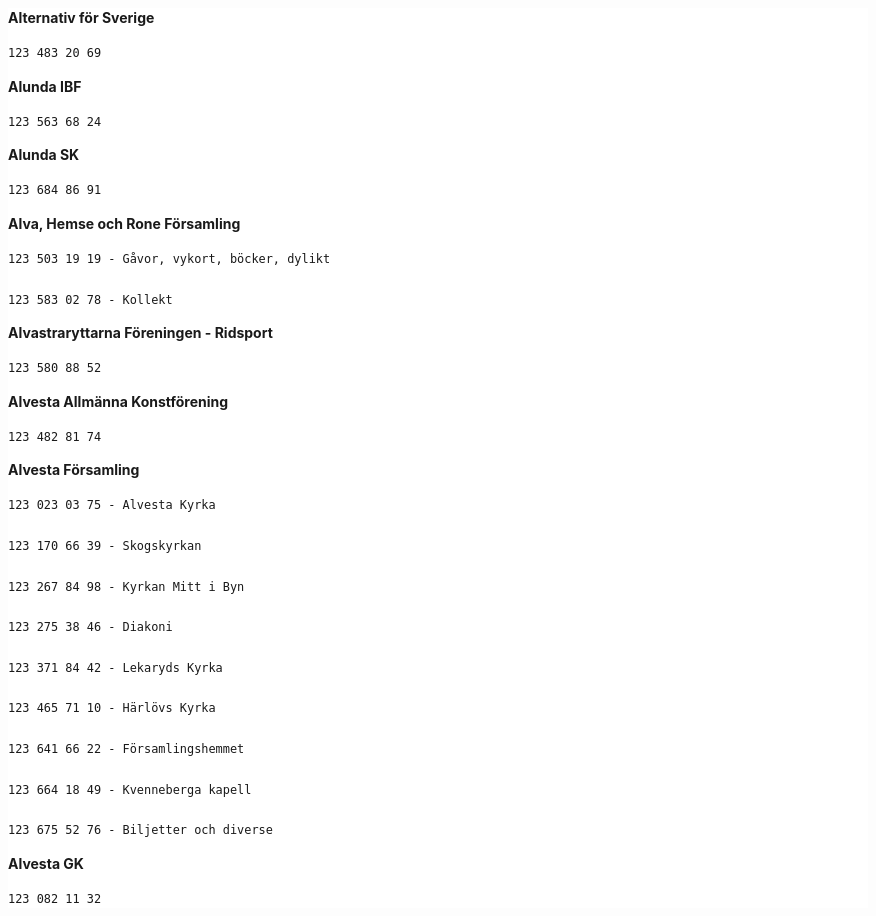

**Alternativ för Sverige**

    123 483 20 69




**Alunda IBF**

    123 563 68 24




**Alunda SK**

    123 684 86 91




**Alva, Hemse och Rone Församling**

    123 503 19 19 - Gåvor, vykort, böcker, dylikt

    123 583 02 78 - Kollekt




**Alvastraryttarna Föreningen - Ridsport**

    123 580 88 52




**Alvesta Allmänna Konstförening**

    123 482 81 74




**Alvesta Församling**

    123 023 03 75 - Alvesta Kyrka

    123 170 66 39 - Skogskyrkan

    123 267 84 98 - Kyrkan Mitt i Byn

    123 275 38 46 - Diakoni

    123 371 84 42 - Lekaryds Kyrka

    123 465 71 10 - Härlövs Kyrka

    123 641 66 22 - Församlingshemmet

    123 664 18 49 - Kvenneberga kapell

    123 675 52 76 - Biljetter och diverse




**Alvesta GK**

    123 082 11 32
